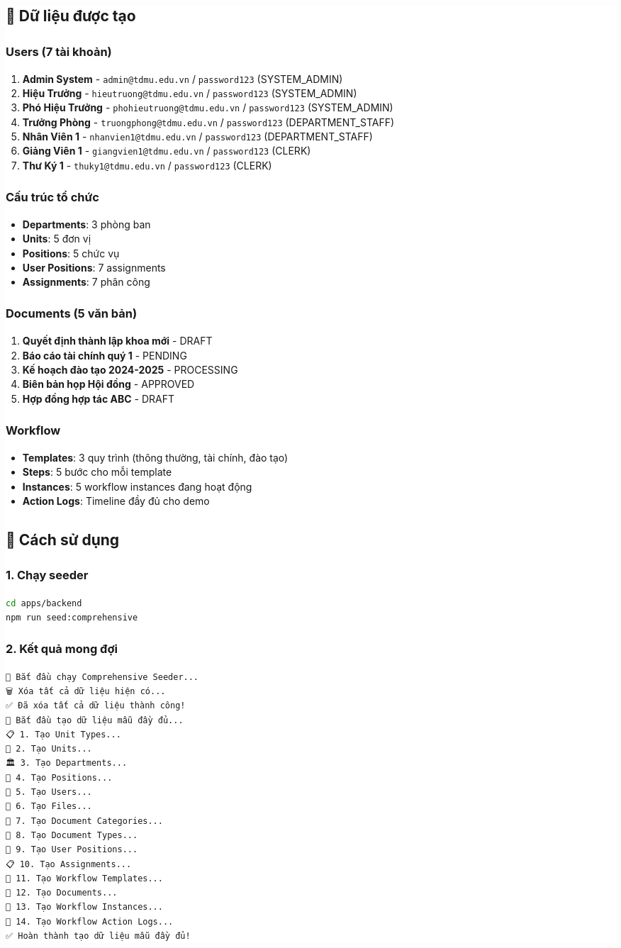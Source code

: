 ## 👥 Dữ liệu được tạo

### Users (7 tài khoản)
1. **Admin System** - `admin@tdmu.edu.vn` / `password123` (SYSTEM_ADMIN)
2. **Hiệu Trưởng** - `hieutruong@tdmu.edu.vn` / `password123` (SYSTEM_ADMIN)
3. **Phó Hiệu Trưởng** - `phohieutruong@tdmu.edu.vn` / `password123` (SYSTEM_ADMIN)
4. **Trưởng Phòng** - `truongphong@tdmu.edu.vn` / `password123` (DEPARTMENT_STAFF)
5. **Nhân Viên 1** - `nhanvien1@tdmu.edu.vn` / `password123` (DEPARTMENT_STAFF)
6. **Giảng Viên 1** - `giangvien1@tdmu.edu.vn` / `password123` (CLERK)
7. **Thư Ký 1** - `thuky1@tdmu.edu.vn` / `password123` (CLERK)

### Cấu trúc tổ chức
- **Departments**: 3 phòng ban
- **Units**: 5 đơn vị
- **Positions**: 5 chức vụ
- **User Positions**: 7 assignments
- **Assignments**: 7 phân công

### Documents (5 văn bản)
1. **Quyết định thành lập khoa mới** - DRAFT
2. **Báo cáo tài chính quý 1** - PENDING
3. **Kế hoạch đào tạo 2024-2025** - PROCESSING
4. **Biên bản họp Hội đồng** - APPROVED
5. **Hợp đồng hợp tác ABC** - DRAFT

### Workflow
- **Templates**: 3 quy trình (thông thường, tài chính, đào tạo)
- **Steps**: 5 bước cho mỗi template
- **Instances**: 5 workflow instances đang hoạt động
- **Action Logs**: Timeline đầy đủ cho demo

## 🔧 Cách sử dụng

### 1. Chạy seeder
```bash
cd apps/backend
npm run seed:comprehensive
```

### 2. Kết quả mong đợi
```
🚀 Bắt đầu chạy Comprehensive Seeder...
🗑️ Xóa tất cả dữ liệu hiện có...
✅ Đã xóa tất cả dữ liệu thành công!
🔧 Bắt đầu tạo dữ liệu mẫu đầy đủ...
📋 1. Tạo Unit Types...
🏢 2. Tạo Units...
🏛️ 3. Tạo Departments...
👔 4. Tạo Positions...
👥 5. Tạo Users...
📁 6. Tạo Files...
📁 7. Tạo Document Categories...
📄 8. Tạo Document Types...
👤 9. Tạo User Positions...
📋 10. Tạo Assignments...
🔄 11. Tạo Workflow Templates...
📄 12. Tạo Documents...
🔄 13. Tạo Workflow Instances...
📝 14. Tạo Workflow Action Logs...
✅ Hoàn thành tạo dữ liệu mẫu đầy đủ!
```
